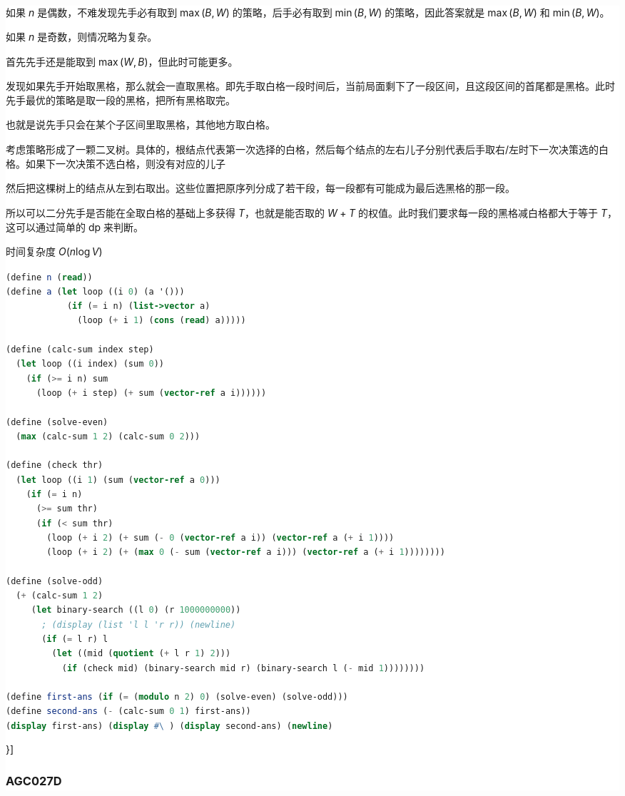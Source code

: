 如果 $n$ 是偶数，不难发现先手必有取到 $\max(B,W)$ 的策略，后手必有取到 $\min(B,W)$ 的策略，因此答案就是 $\max(B,W)$ 和 $\min(B,W)$。

如果 $n$ 是奇数，则情况略为复杂。

首先先手还是能取到 $\max(W,B)$，但此时可能更多。

发现如果先手开始取黑格，那么就会一直取黑格。即先手取白格一段时间后，当前局面剩下了一段区间，且这段区间的首尾都是黑格。此时先手最优的策略是取一段的黑格，把所有黑格取完。

也就是说先手只会在某个子区间里取黑格，其他地方取白格。

考虑策略形成了一颗二叉树。具体的，根结点代表第一次选择的白格，然后每个结点的左右儿子分别代表后手取右/左时下一次决策选的白格。如果下一次决策不选白格，则没有对应的儿子

然后把这棵树上的结点从左到右取出。这些位置把原序列分成了若干段，每一段都有可能成为最后选黑格的那一段。

所以可以二分先手是否能在全取白格的基础上多获得 $T$，也就是能否取的 $W + T$ 的权值。此时我们要求每一段的黑格减白格都大于等于 $T$，这可以通过简单的 dp 来判断。

时间复杂度 $O(n \log V)$

```scheme
(define n (read))
(define a (let loop ((i 0) (a '()))
            (if (= i n) (list->vector a)
              (loop (+ i 1) (cons (read) a)))))

(define (calc-sum index step)
  (let loop ((i index) (sum 0))
    (if (>= i n) sum
      (loop (+ i step) (+ sum (vector-ref a i))))))

(define (solve-even)
  (max (calc-sum 1 2) (calc-sum 0 2)))

(define (check thr)
  (let loop ((i 1) (sum (vector-ref a 0)))
    (if (= i n) 
      (>= sum thr)
      (if (< sum thr) 
        (loop (+ i 2) (+ sum (- 0 (vector-ref a i)) (vector-ref a (+ i 1))))
        (loop (+ i 2) (+ (max 0 (- sum (vector-ref a i))) (vector-ref a (+ i 1))))))))

(define (solve-odd)
  (+ (calc-sum 1 2)
     (let binary-search ((l 0) (r 1000000000))
       ; (display (list 'l l 'r r)) (newline)
       (if (= l r) l
         (let ((mid (quotient (+ l r 1) 2)))
           (if (check mid) (binary-search mid r) (binary-search l (- mid 1))))))))

(define first-ans (if (= (modulo n 2) 0) (solve-even) (solve-odd)))
(define second-ans (- (calc-sum 0 1) first-ans))
(display first-ans) (display #\ ) (display second-ans) (newline)
```
}]


### AGC027D
